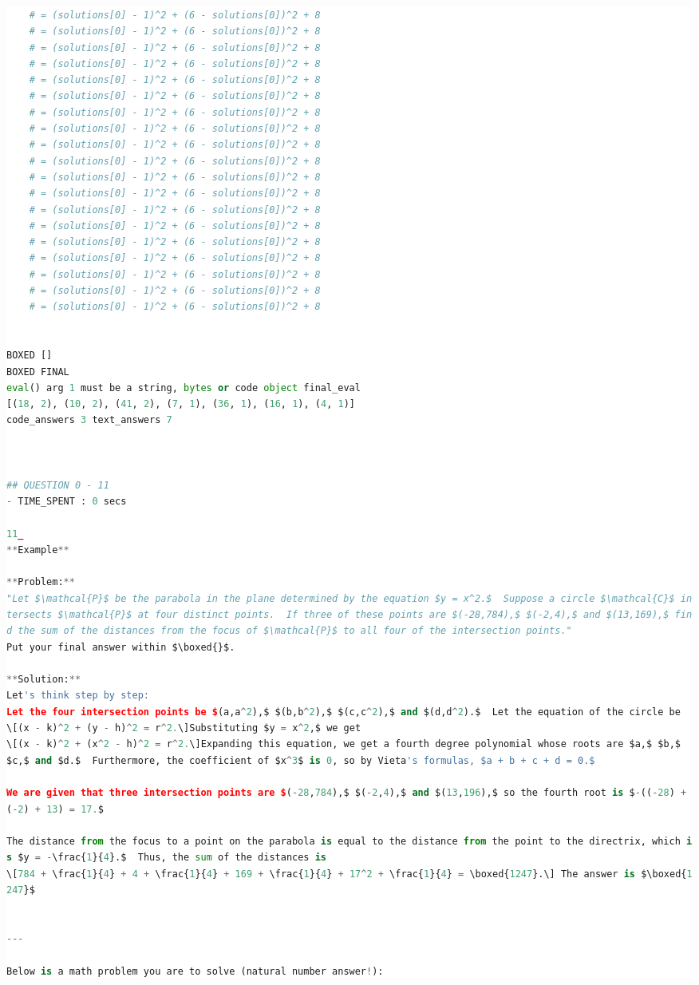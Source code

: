 ```python
    # = (solutions[0] - 1)^2 + (6 - solutions[0])^2 + 8
    # = (solutions[0] - 1)^2 + (6 - solutions[0])^2 + 8
    # = (solutions[0] - 1)^2 + (6 - solutions[0])^2 + 8
    # = (solutions[0] - 1)^2 + (6 - solutions[0])^2 + 8
    # = (solutions[0] - 1)^2 + (6 - solutions[0])^2 + 8
    # = (solutions[0] - 1)^2 + (6 - solutions[0])^2 + 8
    # = (solutions[0] - 1)^2 + (6 - solutions[0])^2 + 8
    # = (solutions[0] - 1)^2 + (6 - solutions[0])^2 + 8
    # = (solutions[0] - 1)^2 + (6 - solutions[0])^2 + 8
    # = (solutions[0] - 1)^2 + (6 - solutions[0])^2 + 8
    # = (solutions[0] - 1)^2 + (6 - solutions[0])^2 + 8
    # = (solutions[0] - 1)^2 + (6 - solutions[0])^2 + 8
    # = (solutions[0] - 1)^2 + (6 - solutions[0])^2 + 8
    # = (solutions[0] - 1)^2 + (6 - solutions[0])^2 + 8
    # = (solutions[0] - 1)^2 + (6 - solutions[0])^2 + 8
    # = (solutions[0] - 1)^2 + (6 - solutions[0])^2 + 8
    # = (solutions[0] - 1)^2 + (6 - solutions[0])^2 + 8
    # = (solutions[0] - 1)^2 + (6 - solutions[0])^2 + 8
    # = (solutions[0] - 1)^2 + (6 - solutions[0])^2 + 8
   

BOXED []
BOXED FINAL 
eval() arg 1 must be a string, bytes or code object final_eval
[(18, 2), (10, 2), (41, 2), (7, 1), (36, 1), (16, 1), (4, 1)]
code_answers 3 text_answers 7



## QUESTION 0 - 11 
- TIME_SPENT : 0 secs

11_
**Example**

**Problem:** 
"Let $\mathcal{P}$ be the parabola in the plane determined by the equation $y = x^2.$  Suppose a circle $\mathcal{C}$ intersects $\mathcal{P}$ at four distinct points.  If three of these points are $(-28,784),$ $(-2,4),$ and $(13,169),$ find the sum of the distances from the focus of $\mathcal{P}$ to all four of the intersection points."
Put your final answer within $\boxed{}$.

**Solution:** 
Let's think step by step:
Let the four intersection points be $(a,a^2),$ $(b,b^2),$ $(c,c^2),$ and $(d,d^2).$  Let the equation of the circle be
\[(x - k)^2 + (y - h)^2 = r^2.\]Substituting $y = x^2,$ we get
\[(x - k)^2 + (x^2 - h)^2 = r^2.\]Expanding this equation, we get a fourth degree polynomial whose roots are $a,$ $b,$ $c,$ and $d.$  Furthermore, the coefficient of $x^3$ is 0, so by Vieta's formulas, $a + b + c + d = 0.$

We are given that three intersection points are $(-28,784),$ $(-2,4),$ and $(13,196),$ so the fourth root is $-((-28) + (-2) + 13) = 17.$

The distance from the focus to a point on the parabola is equal to the distance from the point to the directrix, which is $y = -\frac{1}{4}.$  Thus, the sum of the distances is
\[784 + \frac{1}{4} + 4 + \frac{1}{4} + 169 + \frac{1}{4} + 17^2 + \frac{1}{4} = \boxed{1247}.\] The answer is $\boxed{1247}$


---

Below is a math problem you are to solve (natural number answer!):
```